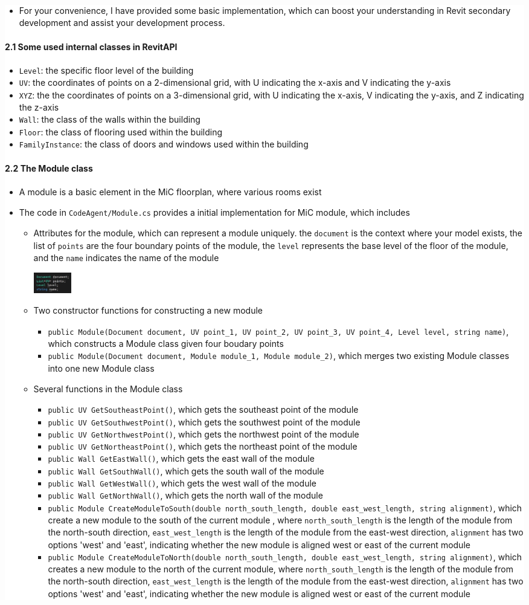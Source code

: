 - For your convenience, I have provided some basic implementation, which can boost your understanding in Revit secondary development and assist your development process.

#### 2.1 Some used internal classes in RevitAPI

- `Level`: the specific floor level of the building
- `UV`: the coordinates of points on a 2-dimensional grid, with U indicating the x-axis and V indicating the y-axis
- `XYZ`: the the coordinates of points on a 3-dimensional grid, with U indicating the x-axis, V indicating the y-axis, and Z indicating the z-axis
- `Wall`: the class of the walls within the building
- `Floor`: the class of flooring used within the building
- `FamilyInstance`: the class of doors and windows used within the building

#### 2.2 The Module class

- A module is a basic element in the MiC floorplan, where various rooms exist

- The code in `CodeAgent/Module.cs` provides a initial implementation for MiC module, which includes

  - Attributes for the module, which can represent a module uniquely. the `document` is the context where your model exists, the list of `points` are the four boundary points of the module, the `level` represents the base level of the floor of the module, and the `name` indicates the name of the module

    <img src="./README_FIG/module_attributes.png" style="zoom:20%;" />

  - Two constructor functions for constructing a new module

    - `public Module(Document document, UV point_1, UV point_2, UV point_3, UV point_4, Level level, string name)`, which constructs a Module class given four boudary points
    - `public Module(Document document, Module module_1, Module module_2)`, which merges two existing Module classes into one new Module class 

  - Several functions in the Module class

    - `public UV GetSoutheastPoint()`, which gets the southeast point of the module
    - `public UV GetSouthwestPoint()`, which gets the southwest point of the module
    - `public UV GetNorthwestPoint()`, which gets the northwest point of the module
    - `public UV GetNortheastPoint()`, which gets the northeast point of the module
    - `public Wall GetEastWall()`, which gets the east wall of the module
    - `public Wall GetSouthWall()`, which gets the south wall of the module
    - `public Wall GetWestWall()`, which gets the west wall of the module
    - `public Wall GetNorthWall()`, which gets the north wall of the module
    - `public Module CreateModuleToSouth(double north_south_length, double east_west_length, string alignment)`, which create a new module to the south of the current module , where `north_south_length` is the length of the module from the north-south direction, `east_west_length` is the length of the module from the east-west direction, `alignment` has two options 'west' and 'east', indicating whether the new module is aligned west or east of the current module
    - `public Module CreateModuleToNorth(double north_south_length, double east_west_length, string alignment)`, which creates a new module to the north of the current module, where `north_south_length` is the length of the module from the north-south direction, `east_west_length` is the length of the module from the east-west direction, `alignment` has two options 'west' and 'east', indicating whether the new module is aligned west or east of the current module